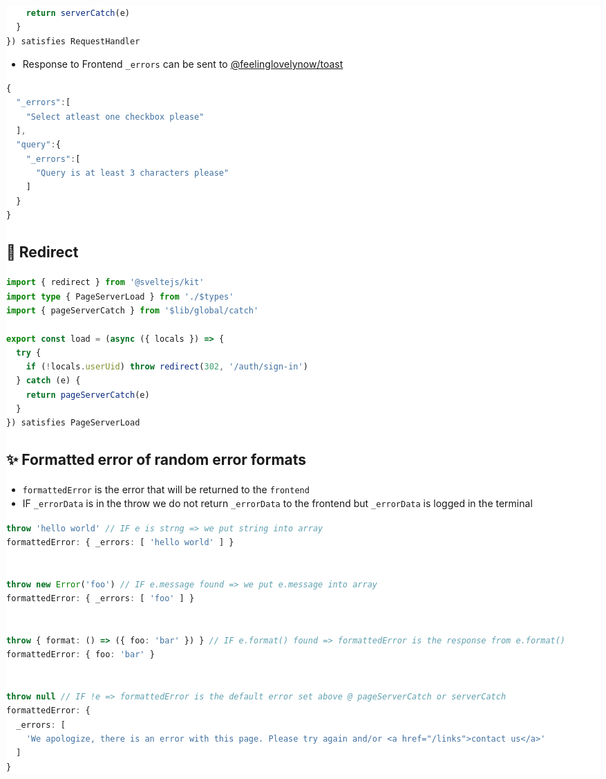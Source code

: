```ts
    return serverCatch(e)
  }
}) satisfies RequestHandler
```
* Response to Frontend `_errors` can be sent to [@feelinglovelynow/toast](https://www.npmjs.com/package/@feelinglovelynow/toast)
```ts
{
  "_errors":[
    "Select atleast one checkbox please"
  ],
  "query":{
    "_errors":[
      "Query is at least 3 characters please"
    ]
  }
}
```


## 🌟 Redirect
```ts
import { redirect } from '@sveltejs/kit'
import type { PageServerLoad } from './$types'
import { pageServerCatch } from '$lib/global/catch'

export const load = (async ({ locals }) => {
  try {
    if (!locals.userUid) throw redirect(302, '/auth/sign-in')
  } catch (e) {
    return pageServerCatch(e)
  }
}) satisfies PageServerLoad
```


## ✨ Formatted error of random error formats
* `formattedError` is the error that will be returned to the `frontend`
* IF `_errorData` is in the throw we do not return `_errorData` to the frontend but `_errorData` is logged in the terminal
```ts
throw 'hello world' // IF e is strng => we put string into array
formattedError: { _errors: [ 'hello world' ] }


throw new Error('foo') // IF e.message found => we put e.message into array
formattedError: { _errors: [ 'foo' ] }


throw { format: () => ({ foo: 'bar' }) } // IF e.format() found => formattedError is the response from e.format()
formattedError: { foo: 'bar' }


throw null // IF !e => formattedError is the default error set above @ pageServerCatch or serverCatch
formattedError: {
  _errors: [
    'We apologize, there is an error with this page. Please try again and/or <a href="/links">contact us</a>'
  ]
}


```
